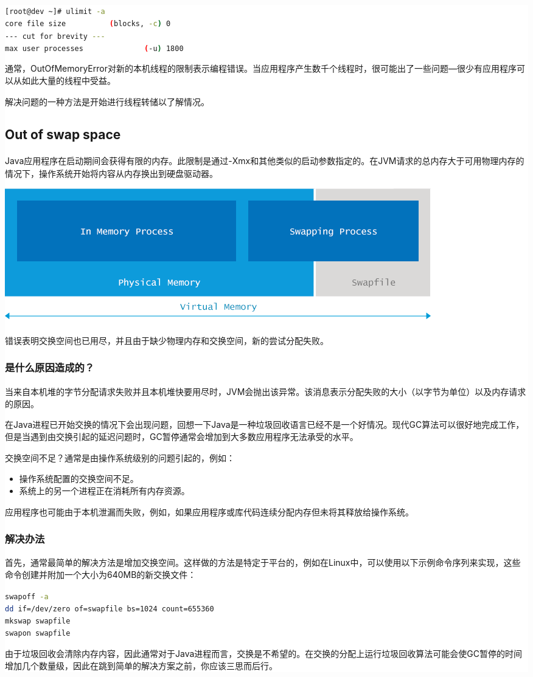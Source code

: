```bash
[root@dev ~]# ulimit -a
core file size          (blocks, -c) 0
--- cut for brevity ---
max user processes              (-u) 1800
```

通常，OutOfMemoryError对新的本机线程的限制表示编程错误。当应用程序产生数千个线程时，很可能出了一些问题—很少有应用程序可以从如此大量的线程中受益。

解决问题的一种方法是开始进行线程转储以了解情况。

## Out of swap space

Java应用程序在启动期间会获得有限的内存。此限制是通过-Xmx和其他类似的启动参数指定的。在JVM请求的总内存大于可用物理内存的情况下，操作系统开始将内容从内存换出到硬盘驱动器。

![](/images/outofmemoryerror-out-of-swap-space.png)

错误表明交换空间也已用尽，并且由于缺少物理内存和交换空间，新的尝试分配失败。

### 是什么原因造成的？

当来自本机堆的字节分配请求失败并且本机堆快要用尽时，JVM会抛出该异常。该消息表示分配失败的大小（以字节为单位）以及内存请求的原因。

在Java进程已开始交换的情况下会出现问题，回想一下Java是一种垃圾回收语言已经不是一个好情况。现代GC算法可以很好地完成工作，但是当遇到由交换引起的延迟问题时，GC暂停通常会增加到大多数应用程序无法承受的水平。

交换空间不足？通常是由操作系统级别的问题引起的，例如：

* 操作系统配置的交换空间不足。
* 系统上的另一个进程正在消耗所有内存资源。

应用程序也可能由于本机泄漏而失败，例如，如果应用程序或库代码连续分配内存但未将其释放给操作系统。

### 解决办法

首先，通常最简单的解决方法是增加交换空间。这样做的方法是特定于平台的，例如在Linux中，可以使用以下示例命令序列来实现，这些命令创建并附加一个大小为640MB的新交换文件：

```bash
swapoff -a 
dd if=/dev/zero of=swapfile bs=1024 count=655360
mkswap swapfile
swapon swapfile
```

由于垃圾回收会清除内存内容，因此通常对于Java进程而言，交换是不希望的。在交换的分配上运行垃圾回收算法可能会使GC暂停的时间增加几个数量级，因此在跳到简单的解决方案之前，你应该三思而后行。
